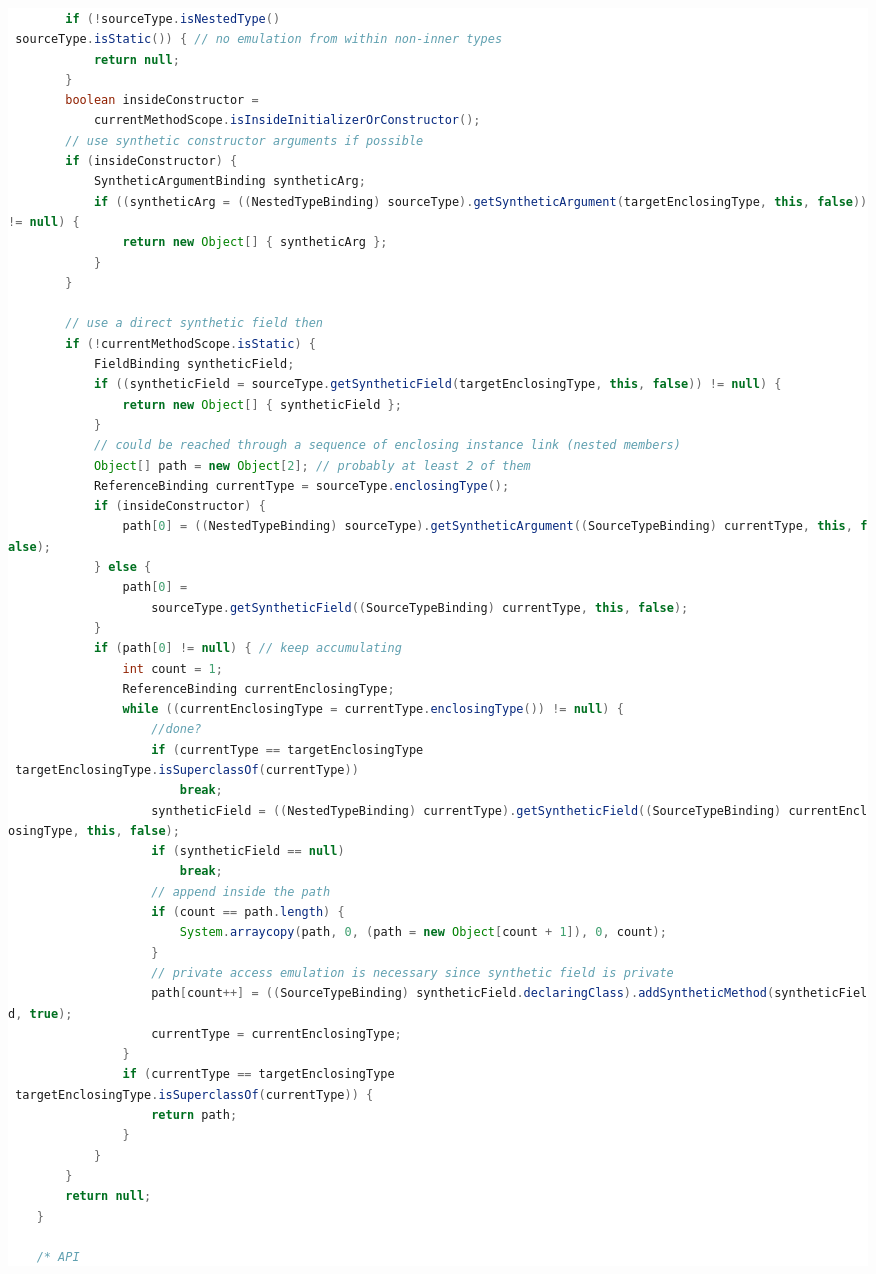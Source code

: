 ```java
		if (!sourceType.isNestedType()
 sourceType.isStatic()) { // no emulation from within non-inner types
			return null;
		}
		boolean insideConstructor =
			currentMethodScope.isInsideInitializerOrConstructor();
		// use synthetic constructor arguments if possible
		if (insideConstructor) {
			SyntheticArgumentBinding syntheticArg;
			if ((syntheticArg = ((NestedTypeBinding) sourceType).getSyntheticArgument(targetEnclosingType, this, false)) != null) {
				return new Object[] { syntheticArg };
			}
		}

		// use a direct synthetic field then
		if (!currentMethodScope.isStatic) {
			FieldBinding syntheticField;
			if ((syntheticField = sourceType.getSyntheticField(targetEnclosingType, this, false)) != null) {
				return new Object[] { syntheticField };
			}
			// could be reached through a sequence of enclosing instance link (nested members)
			Object[] path = new Object[2]; // probably at least 2 of them
			ReferenceBinding currentType = sourceType.enclosingType();
			if (insideConstructor) {
				path[0] = ((NestedTypeBinding) sourceType).getSyntheticArgument((SourceTypeBinding) currentType, this, false);
			} else {
				path[0] =
					sourceType.getSyntheticField((SourceTypeBinding) currentType, this, false);
			}
			if (path[0] != null) { // keep accumulating
				int count = 1;
				ReferenceBinding currentEnclosingType;
				while ((currentEnclosingType = currentType.enclosingType()) != null) {
					//done?
					if (currentType == targetEnclosingType
 targetEnclosingType.isSuperclassOf(currentType))
						break;
					syntheticField = ((NestedTypeBinding) currentType).getSyntheticField((SourceTypeBinding) currentEnclosingType, this, false);
					if (syntheticField == null)
						break;
					// append inside the path
					if (count == path.length) {
						System.arraycopy(path, 0, (path = new Object[count + 1]), 0, count);
					}
					// private access emulation is necessary since synthetic field is private
					path[count++] = ((SourceTypeBinding) syntheticField.declaringClass).addSyntheticMethod(syntheticField, true);
					currentType = currentEnclosingType;
				}
				if (currentType == targetEnclosingType
 targetEnclosingType.isSuperclassOf(currentType)) {
					return path;
				}
			}
		}
		return null;
	}

	/* API
```